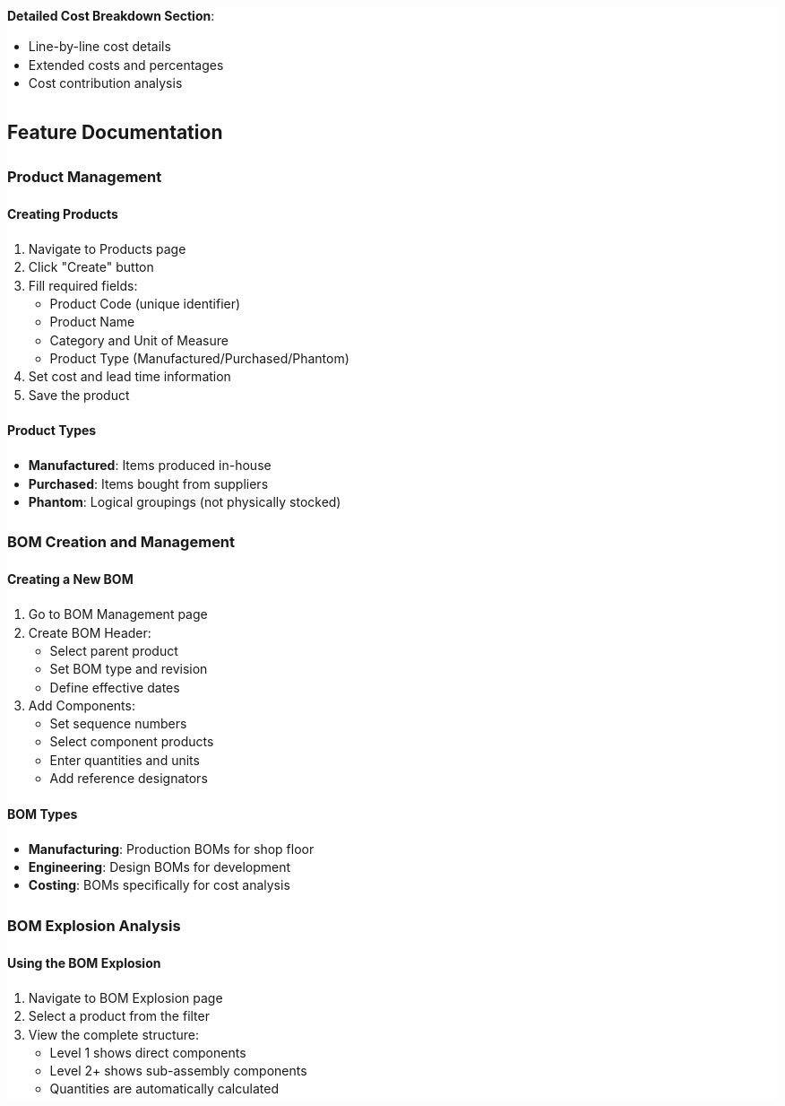**Detailed Cost Breakdown Section**:
- Line-by-line cost details
- Extended costs and percentages
- Cost contribution analysis

## Feature Documentation

### Product Management

#### Creating Products
1. Navigate to Products page
2. Click "Create" button
3. Fill required fields:
   - Product Code (unique identifier)
   - Product Name
   - Category and Unit of Measure
   - Product Type (Manufactured/Purchased/Phantom)
4. Set cost and lead time information
5. Save the product

#### Product Types
- **Manufactured**: Items produced in-house
- **Purchased**: Items bought from suppliers
- **Phantom**: Logical groupings (not physically stocked)

### BOM Creation and Management

#### Creating a New BOM
1. Go to BOM Management page
2. Create BOM Header:
   - Select parent product
   - Set BOM type and revision
   - Define effective dates
3. Add Components:
   - Set sequence numbers
   - Select component products
   - Enter quantities and units
   - Add reference designators

#### BOM Types
- **Manufacturing**: Production BOMs for shop floor
- **Engineering**: Design BOMs for development
- **Costing**: BOMs specifically for cost analysis

### BOM Explosion Analysis

#### Using the BOM Explosion
1. Navigate to BOM Explosion page
2. Select a product from the filter
3. View the complete structure:
   - Level 1 shows direct components
   - Level 2+ shows sub-assembly components
   - Quantities are automatically calculated
